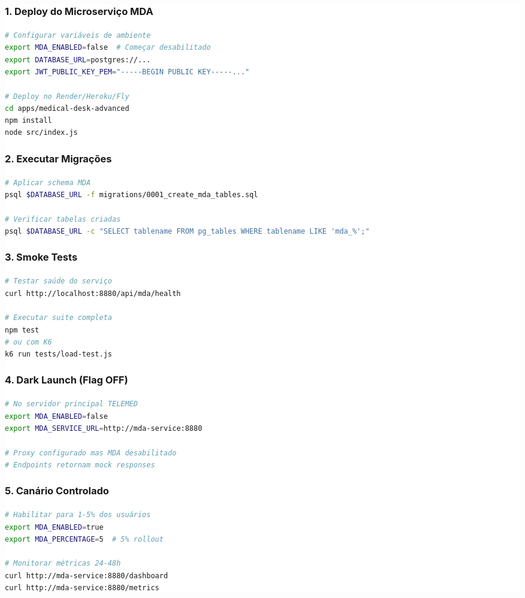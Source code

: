 ### 1. Deploy do Microserviço MDA
```bash
# Configurar variáveis de ambiente
export MDA_ENABLED=false  # Começar desabilitado
export DATABASE_URL=postgres://...
export JWT_PUBLIC_KEY_PEM="-----BEGIN PUBLIC KEY-----..."

# Deploy no Render/Heroku/Fly
cd apps/medical-desk-advanced
npm install
node src/index.js
```

### 2. Executar Migrações
```bash
# Aplicar schema MDA
psql $DATABASE_URL -f migrations/0001_create_mda_tables.sql

# Verificar tabelas criadas
psql $DATABASE_URL -c "SELECT tablename FROM pg_tables WHERE tablename LIKE 'mda_%';"
```

### 3. Smoke Tests
```bash
# Testar saúde do serviço
curl http://localhost:8880/api/mda/health

# Executar suite completa
npm test
# ou com K6
k6 run tests/load-test.js
```

### 4. Dark Launch (Flag OFF)
```bash
# No servidor principal TELEMED
export MDA_ENABLED=false
export MDA_SERVICE_URL=http://mda-service:8880

# Proxy configurado mas MDA desabilitado
# Endpoints retornam mock responses
```

### 5. Canário Controlado
```bash
# Habilitar para 1-5% dos usuários
export MDA_ENABLED=true
export MDA_PERCENTAGE=5  # 5% rollout

# Monitorar métricas 24-48h
curl http://mda-service:8880/dashboard
curl http://mda-service:8880/metrics
```
